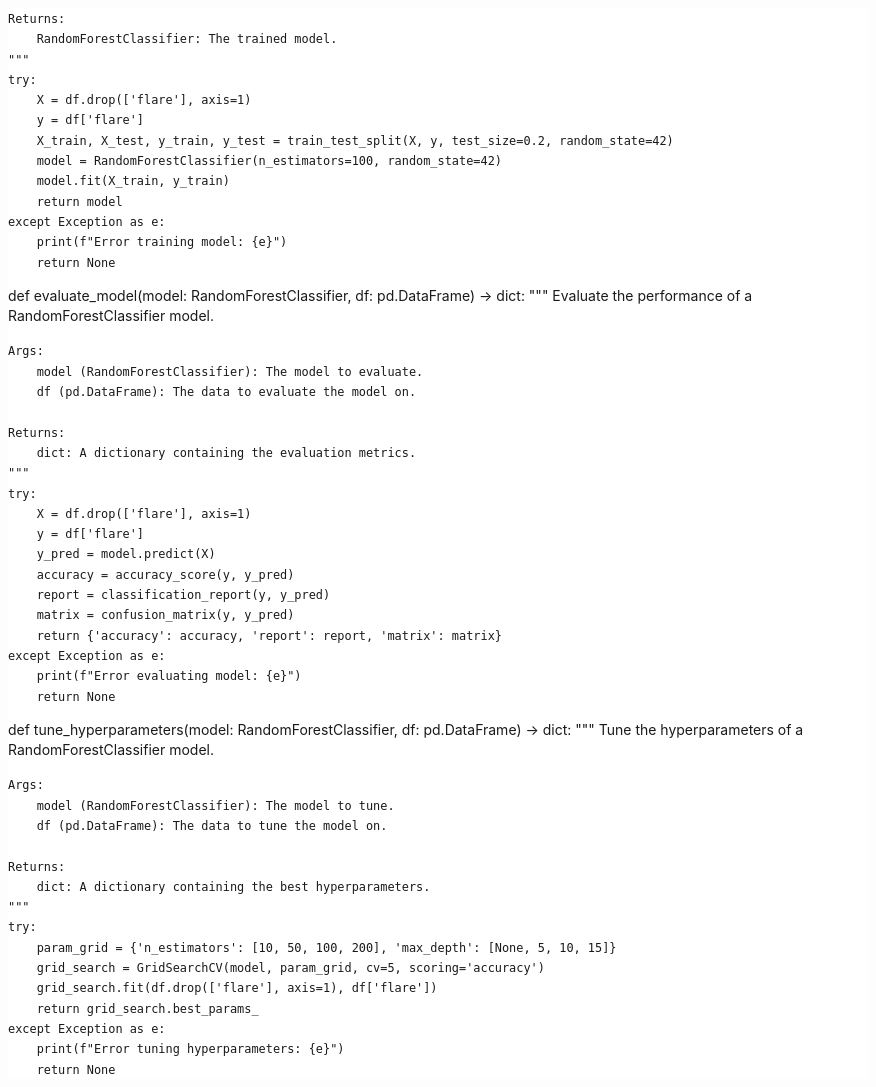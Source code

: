     Returns:
        RandomForestClassifier: The trained model.
    """
    try:
        X = df.drop(['flare'], axis=1)
        y = df['flare']
        X_train, X_test, y_train, y_test = train_test_split(X, y, test_size=0.2, random_state=42)
        model = RandomForestClassifier(n_estimators=100, random_state=42)
        model.fit(X_train, y_train)
        return model
    except Exception as e:
        print(f"Error training model: {e}")
        return None

def evaluate_model(model: RandomForestClassifier, df: pd.DataFrame) -> dict:
    """
    Evaluate the performance of a RandomForestClassifier model.

    Args:
        model (RandomForestClassifier): The model to evaluate.
        df (pd.DataFrame): The data to evaluate the model on.

    Returns:
        dict: A dictionary containing the evaluation metrics.
    """
    try:
        X = df.drop(['flare'], axis=1)
        y = df['flare']
        y_pred = model.predict(X)
        accuracy = accuracy_score(y, y_pred)
        report = classification_report(y, y_pred)
        matrix = confusion_matrix(y, y_pred)
        return {'accuracy': accuracy, 'report': report, 'matrix': matrix}
    except Exception as e:
        print(f"Error evaluating model: {e}")
        return None

def tune_hyperparameters(model: RandomForestClassifier, df: pd.DataFrame) -> dict:
    """
    Tune the hyperparameters of a RandomForestClassifier model.

    Args:
        model (RandomForestClassifier): The model to tune.
        df (pd.DataFrame): The data to tune the model on.

    Returns:
        dict: A dictionary containing the best hyperparameters.
    """
    try:
        param_grid = {'n_estimators': [10, 50, 100, 200], 'max_depth': [None, 5, 10, 15]}
        grid_search = GridSearchCV(model, param_grid, cv=5, scoring='accuracy')
        grid_search.fit(df.drop(['flare'], axis=1), df['flare'])
        return grid_search.best_params_
    except Exception as e:
        print(f"Error tuning hyperparameters: {e}")
        return None
